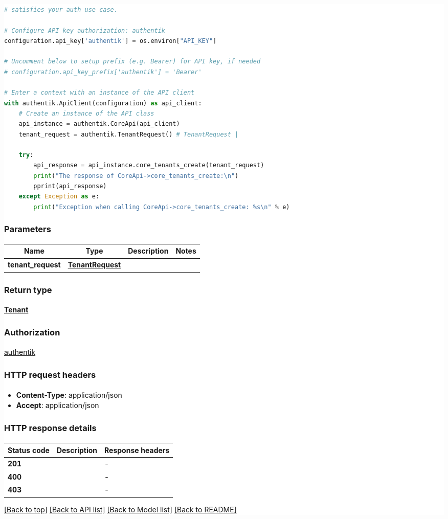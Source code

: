```python
# satisfies your auth use case.

# Configure API key authorization: authentik
configuration.api_key['authentik'] = os.environ["API_KEY"]

# Uncomment below to setup prefix (e.g. Bearer) for API key, if needed
# configuration.api_key_prefix['authentik'] = 'Bearer'

# Enter a context with an instance of the API client
with authentik.ApiClient(configuration) as api_client:
    # Create an instance of the API class
    api_instance = authentik.CoreApi(api_client)
    tenant_request = authentik.TenantRequest() # TenantRequest | 

    try:
        api_response = api_instance.core_tenants_create(tenant_request)
        print("The response of CoreApi->core_tenants_create:\n")
        pprint(api_response)
    except Exception as e:
        print("Exception when calling CoreApi->core_tenants_create: %s\n" % e)
```



### Parameters

Name | Type | Description  | Notes
------------- | ------------- | ------------- | -------------
 **tenant_request** | [**TenantRequest**](TenantRequest.md)|  | 

### Return type

[**Tenant**](Tenant.md)

### Authorization

[authentik](../README.md#authentik)

### HTTP request headers

 - **Content-Type**: application/json
 - **Accept**: application/json

### HTTP response details
| Status code | Description | Response headers |
|-------------|-------------|------------------|
**201** |  |  -  |
**400** |  |  -  |
**403** |  |  -  |

[[Back to top]](#) [[Back to API list]](../README.md#documentation-for-api-endpoints) [[Back to Model list]](../README.md#documentation-for-models) [[Back to README]](../README.md)
